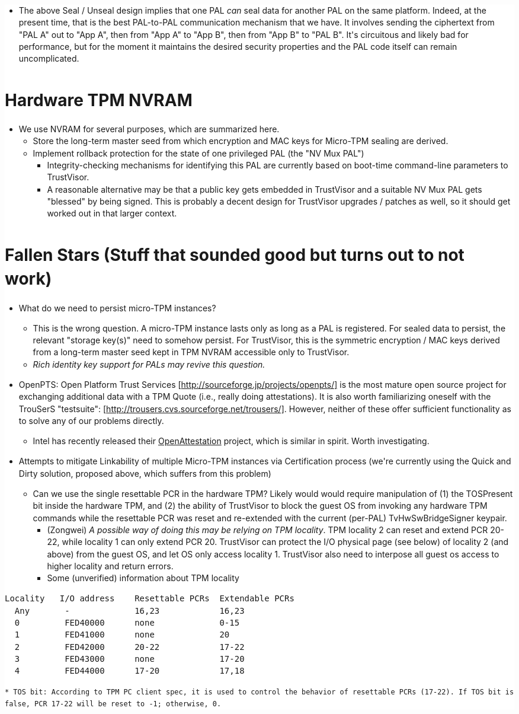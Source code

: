 * The above Seal / Unseal design implies that one PAL *can* seal data for another PAL on the same platform.  Indeed, at the present time, that is the best PAL-to-PAL communication mechanism that we have.  It involves sending the ciphertext from "PAL A" out to "App A", then from "App A" to "App B", then from "App B" to "PAL B".  It's circuitous and likely bad for performance, but for the moment it maintains the desired security properties and the PAL code itself can remain uncomplicated.

Hardware TPM NVRAM
==================

* We use NVRAM for several purposes, which are summarized here.
    * Store the long-term master seed from which encryption and MAC keys for Micro-TPM sealing are derived.
    * Implement rollback protection for the state of one privileged PAL (the "NV Mux PAL")
        * Integrity-checking mechanisms for identifying this PAL are currently based on boot-time command-line parameters to TrustVisor.
        * A reasonable alternative may be that a public key gets embedded in TrustVisor and a suitable NV Mux PAL gets "blessed" by being signed.  This is probably a decent design for TrustVisor upgrades / patches as well, so it should get worked out in that larger context.

Fallen Stars (Stuff that sounded good but turns out to not work)
================================================================

* What do we need to persist micro-TPM instances?
    * This is the wrong question.  A micro-TPM instance lasts only as long as a PAL is registered.  For sealed data to persist, the relevant "storage key(s)" need to somehow persist.  For TrustVisor, this is the symmetric encryption / MAC keys derived from a long-term master seed kept in TPM NVRAM accessible only to TrustVisor.
    * *Rich identity key support for PALs may revive this question.*

* OpenPTS: Open Platform Trust Services [http://sourceforge.jp/projects/openpts/] is the most mature open source project for exchanging additional data with a TPM Quote (i.e., really doing attestations).  It is also worth familiarizing oneself with the TrouSerS "testsuite": [http://trousers.cvs.sourceforge.net/trousers/].  However, neither of these offer sufficient functionality as to solve any of our problems directly.
    * Intel has recently released their [OpenAttestation](https://github.com/OpenAttestation/OpenAttestation) project, which is similar in spirit.  Worth investigating.

* Attempts to mitigate Linkability of multiple Micro-TPM instances via Certification process (we're currently using the Quick and Dirty solution, proposed above, which suffers from this problem)
    * Can we use the single resettable PCR in the hardware TPM?  Likely would would require manipulation of (1) the TOSPresent bit inside the hardware TPM, and (2) the ability of TrustVisor to block the guest OS from invoking any hardware TPM commands while the resettable PCR was reset and re-extended with the current (per-PAL)  TvHwSwBridgeSigner keypair.
        * (Zongwei) *A possible way of doing this may be relying on TPM locality*. TPM locality 2 can reset and extend PCR 20-22, while locality 1 can only extend PCR 20. TrustVisor can protect the I/O physical page (see below) of locality 2 (and above) from the guest OS, and let OS only access locality 1. TrustVisor also need to interpose all guest os access to higher locality and return errors.
        * Some (unverified) information about TPM locality
<pre>
Locality   I/O address    Resettable PCRs  Extendable PCRs
  Any       -             16,23            16,23
  0         FED40000      none             0-15
  1         FED41000      none             20
  2         FED42000      20-22            17-22
  3         FED43000      none             17-20
  4         FED44000      17-20            17,18
</pre>
    * TOS bit: According to TPM PC client spec, it is used to control the behavior of resettable PCRs (17-22). If TOS bit is false, PCR 17-22 will be reset to -1; otherwise, 0.